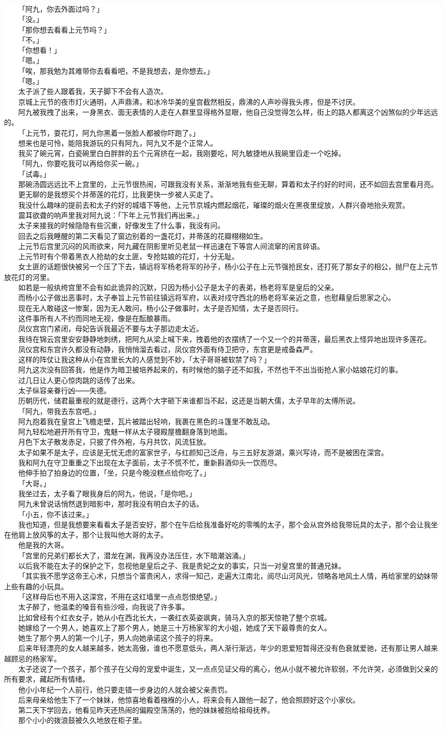 &emsp;&emsp;「阿九，你去外面过吗？」  
&emsp;&emsp;「没。」  
&emsp;&emsp;「那你想去看看上元节吗？」  
&emsp;&emsp;「不。」  
&emsp;&emsp;「你想看！」  
&emsp;&emsp;「嗯。」  
&emsp;&emsp;「唉，那我勉为其难带你去看看吧，不是我想去，是你想去。」  
&emsp;&emsp;「嗯。」  
&emsp;&emsp;太子派了些人跟着我，天子脚下不会有人造次。  
&emsp;&emsp;京城上元节的夜市灯火通明，人声鼎沸，和冰冷华美的皇宫截然相反，鼎沸的人声吵得我头疼，但是不讨厌。  
&emsp;&emsp;阿九被我拽了出来，一身黑衣、面无表情的人走在人群里显得格外显眼，他自己没觉得怎么样，街上的路人都离这个凶煞似的少年远远的。  
&emsp;&emsp;「上元节，耍花灯，阿九你黑着一张脸人都被你吓跑了。」  
&emsp;&emsp;想来也是可怜，能陪我游玩的只有阿九，阿九又不是个正常人。  
&emsp;&emsp;我买了碗元宵，白瓷碗里白白胖胖的五个元宵挤在一起，我刚要吃，阿九敏捷地从我碗里舀走一个吃掉。  
&emsp;&emsp;「阿九，你要吃我可以再给你买一碗。」  
&emsp;&emsp;「试毒。」  
&emsp;&emsp;那碗汤圆远远比不上宫里的，上元节很热闹，可跟我没有关系，渐渐地我有些无聊，算着和太子约好的时间，还不如回去宫里看月亮。  
&emsp;&emsp;更无聊的是我想买个并蒂莲的花灯，比我更快一步被人买走了。  
&emsp;&emsp;我没什么趣味的提前去和太子约好的城墙下等他，上元节京城内燃起烟花，璀璨的烟火在黑夜里绽放，人群兴奋地抬头观赏。  
&emsp;&emsp;震耳欲聋的响声里我对阿九说：「下年上元节我们再出来。」  
&emsp;&emsp;太子来接我的时候隐隐有些沉重，好像发生了什么事，我没有问。  
&emsp;&emsp;回去之后我睡醒的第二天看见了窗边别着的一盏花灯，并蒂莲的花瓣栩栩如生。  
&emsp;&emsp;上元节后宫里沉闷的风雨欲来，阿九藏在阴影里听见老鼠一样迅速在下等宫人间流窜的闲言碎语。  
&emsp;&emsp;上元节时有个带着黑衣人抢劫的女土匪，专抢姑娘的花灯，十分无耻。  
&emsp;&emsp;女土匪的话题很快被另一个压了下去，镇远将军杨老将军的孙子，杨小公子在上元节强抢民女，还打死了那女子的相公，抛尸在上元节放花灯的河里。  
&emsp;&emsp;如若是一般纨绔宫里不会有如此诡异的沉默，只因为杨小公子是太子的表弟，杨老将军是皇后的父亲。  
&emsp;&emsp;而杨小公子做出恶事时，太子奉旨上元节前往镇远将军府，以表对戍守西北的杨老将军亲近之意，也慰藉皇后思家之心。  
&emsp;&emsp;现在无人敢碰这一惨案，因为无人敢问，杨小公子做事时，太子是否知情，太子是否同行。  
&emsp;&emsp;这件事所有人不约而同地无视，像是在酝酿暴雨。  
&emsp;&emsp;凤仪宫宫门紧闭，母妃告诉我最近不要与太子那边走太近。  
&emsp;&emsp;我待在锦云宫里安安静静地刺绣，把阿九从梁上喊下来，拽着他的衣摆绣了一个又一个的并蒂莲，最后黑衣上怪异地出现许多莲花。  
&emsp;&emsp;凤仪宫和东宫许久都没有动静，我悄悄溜去看过，凤仪宫外面有侍卫把守，东宫更是戒备森严。  
&emsp;&emsp;这样的阵仗让我这种从小在宫里长大的人感觉到不妙，「太子哥哥被软禁了吗？」  
&emsp;&emsp;阿九这次没有回答我，他是作为暗卫被培养起来的，有时候他的脑子还不如我，不然也干不出当街抢人家小姑娘花灯的事。  
&emsp;&emsp;过几日让人更心惊肉跳的话传了出来。  
&emsp;&emsp;太子纵容亲眷行凶——失德。  
&emsp;&emsp;历朝历代，储君最重视的就是德行，这两个大字砸下来谁都当不起，这还是当朝大儒，太子早年的太傅所说。  
&emsp;&emsp;「阿九，带我去东宫吧。」  
&emsp;&emsp;阿九抱着我在皇宫上飞檐走壁，瓦片被踏出轻响，我裹在黑色的斗篷里不敢乱动。  
&emsp;&emsp;阿九轻松地避开所有守卫，鬼魅一样从太子寝殿屋檐翻身落到地面。  
&emsp;&emsp;月色下太子散发赤足，只披了件外袍，与月共饮，风流狂放。  
&emsp;&emsp;太子如果不是太子，应该是无忧无虑的富家世子，与红颜知己泛舟，与三五好友游湖，乘兴写诗，而不是被困在深宫。  
&emsp;&emsp;我和阿九在守卫重重之下出现在太子面前，太子不慌不忙，重新斟酒仰头一饮而尽。  
&emsp;&emsp;他伸手拍了拍身边的位置，「坐，只是今晚没糕点给你吃了。」  
&emsp;&emsp;「大哥。」  
&emsp;&emsp;我坐过去，太子看了眼我身后的阿九，他说，「是你吧。」  
&emsp;&emsp;阿九未曾说话悄然退到暗影中，那时我没有明白太子的话。  
&emsp;&emsp;「小五，你不该过来。」  
&emsp;&emsp;我也知道，但是我想要来看看太子是否安好，那个在午后给我准备好吃的零嘴的太子，那个会从宫外给我带玩具的太子，那个会让我坐在他肩上放风筝的太子，那个让我叫他大哥的太子。  
&emsp;&emsp;他是我的大哥。  
&emsp;&emsp;「宫里的兄弟们都长大了，潜龙在渊，我再没办法压住，水下暗潮汹涌。」  
&emsp;&emsp;以后我不能在太子的保护之下，忽视他是皇后之子、我是贵妃之女的事实，只当一对皇宫里的普通兄妹。  
&emsp;&emsp;「其实我不愿学这帝王心术，只想当个富贵闲人，求得一知己，走遍大江南北，阅尽山河风光，领略各地风土人情，再给家里的幼妹带上些有趣的小玩具。  
&emsp;&emsp;「这样母后也不用入这深宫，不用在这红墙里一点点怨恨绝望。」  
&emsp;&emsp;太子醉了，他温柔的嗓音有些沙哑，向我说了许多事。  
&emsp;&emsp;比如曾经有个红衣女子，她从小在西北长大，一袭红衣英姿飒爽，骑马入京的那天惊艳了整个京城。  
&emsp;&emsp;她嫁给了一个男人，她喜欢上了那个男人，她是三十万杨家军的大小姐，她成了天下最尊贵的女人。  
&emsp;&emsp;她生了那个男人的第一个儿子，男人向她承诺这个孩子的将来。  
&emsp;&emsp;后来年轻漂亮的女人越来越多，她太高傲，谁也不愿意低头，两人渐行渐远，年少的恩爱短暂得还没有色衰就爱驰，还有那让男人越来越顾忌的杨家军。  
&emsp;&emsp;太子还说了一个孩子，那个孩子在父母的宠爱中诞生，又一点点见证父母的离心，他从小就不被允许软弱，不允许哭，必须做到父亲的所有要求，藏起所有情绪。  
&emsp;&emsp;他小小年纪一个人前行，他只要走错一步身边的人就会被父亲责罚。  
&emsp;&emsp;后来母亲给他生下了一个妹妹，他惊喜地看着襁褓的小人，将来会有人跟他一起了，他会照顾好这个小家伙。  
&emsp;&emsp;第二天下学回去，他看见昨天还热闹的偏殿空荡荡的，他的妹妹被抱给祖母抚养。  
&emsp;&emsp;那个小小的拨浪鼓被久久地放在柜子里。  